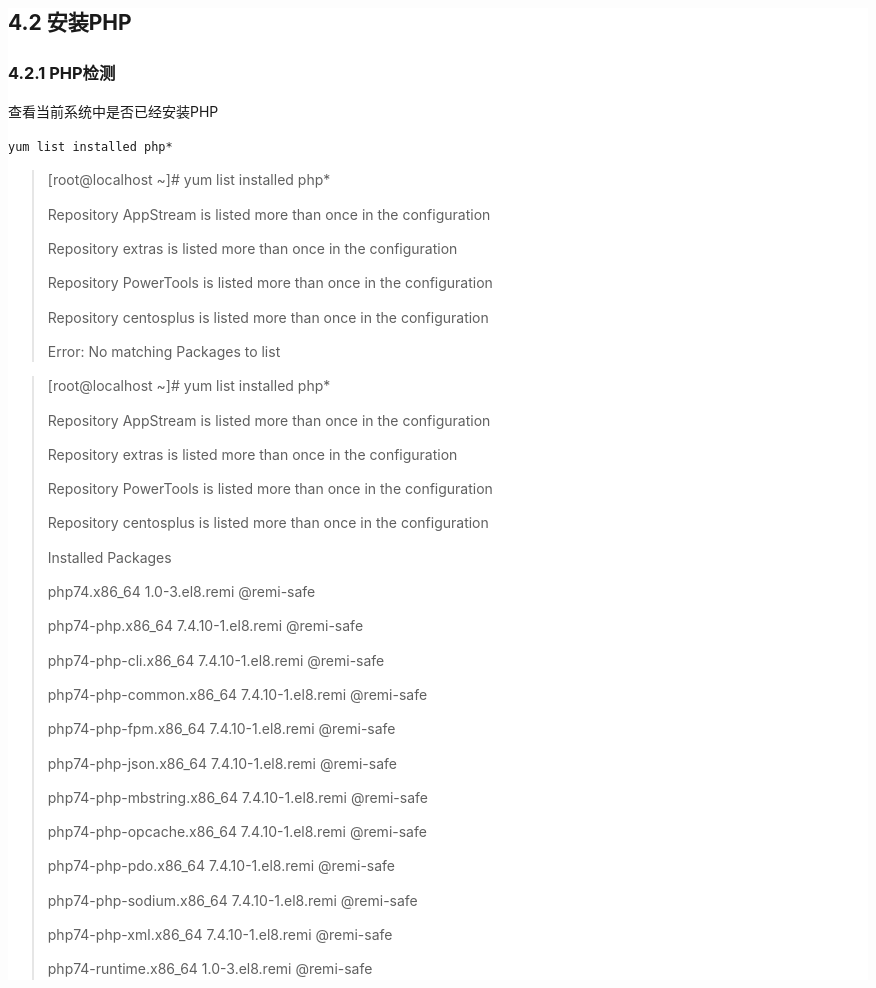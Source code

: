 

## 4.2 安装PHP



### 4.2.1 PHP检测

查看当前系统中是否已经安装PHP

```shell
yum list installed php*
```

> [root@localhost ~]# yum list installed php*
>
> Repository AppStream is listed more than once in the configuration
>
> Repository extras is listed more than once in the configuration
>
> Repository PowerTools is listed more than once in the configuration
>
> Repository centosplus is listed more than once in the configuration
>
> Error: No matching Packages to list



> [root@localhost ~]# yum list installed php*
>
> Repository AppStream is listed more than once in the configuration
>
> Repository extras is listed more than once in the configuration
>
> Repository PowerTools is listed more than once in the configuration
>
> Repository centosplus is listed more than once in the configuration
>
> Installed Packages
>
> php74.x86_64                   1.0-3.el8.remi      @remi-safe
>
> php74-php.x86_64               7.4.10-1.el8.remi   @remi-safe
>
> php74-php-cli.x86_64           7.4.10-1.el8.remi   @remi-safe
>
> php74-php-common.x86_64        7.4.10-1.el8.remi   @remi-safe
>
> php74-php-fpm.x86_64           7.4.10-1.el8.remi   @remi-safe
>
> php74-php-json.x86_64          7.4.10-1.el8.remi   @remi-safe
>
> php74-php-mbstring.x86_64      7.4.10-1.el8.remi   @remi-safe
>
> php74-php-opcache.x86_64       7.4.10-1.el8.remi   @remi-safe
>
> php74-php-pdo.x86_64           7.4.10-1.el8.remi   @remi-safe
>
> php74-php-sodium.x86_64        7.4.10-1.el8.remi   @remi-safe
>
> php74-php-xml.x86_64           7.4.10-1.el8.remi   @remi-safe
>
> php74-runtime.x86_64           1.0-3.el8.remi      @remi-safe

